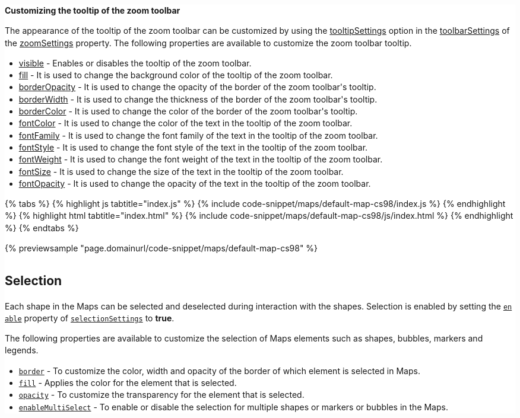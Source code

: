 **Customizing the tooltip of the zoom toolbar**

The appearance of the tooltip of the zoom toolbar can be customized by using the [tooltipSettings](../api/maps/zoomToolbarSettingsModel/#tooltipsettings) option in the [toolbarSettings](../api/maps/zoomSettingsModel/#toolbarsettings) of the [zoomSettings](../api/maps/zoomSettingsModel) property. The following properties are available to customize the zoom toolbar tooltip.

* [visible](../api/maps/zoomToolbarTooltipSettingsModel/#visible) - Enables or disables the tooltip of the zoom toolbar.
* [fill](../api/maps/zoomToolbarTooltipSettingsModel/#fill) - It is used to change the background color of the tooltip of the zoom toolbar.
* [borderOpacity](../api/maps/zoomToolbarTooltipSettingsModel/#borderopacity) - It is used to change the opacity of the border of the zoom toolbar's tooltip.
* [borderWidth](../api/maps/zoomToolbarTooltipSettingsModel/#borderwidth) - It is used to change the thickness of the border of the zoom toolbar's tooltip.
* [borderColor](../api/maps/zoomToolbarTooltipSettingsModel/#bordercolor) - It is used to change the color of the border of the zoom toolbar's tooltip.
* [fontColor](../api/maps/zoomToolbarTooltipSettingsModel/#fontcolor) - It is used to change the color of the text in the tooltip of the zoom toolbar.
* [fontFamily](../api/maps/zoomToolbarTooltipSettingsModel/#fontfamily) - It is used to change the font family of the text in the tooltip of the zoom toolbar.
* [fontStyle](../api/maps/zoomToolbarTooltipSettingsModel/#fontstyle) - It is used to change the font style of the text in the tooltip of the zoom toolbar.
* [fontWeight](../api/maps/zoomToolbarTooltipSettingsModel/#fontweight) - It is used to change the font weight of the text in the tooltip of the zoom toolbar.
* [fontSize](../api/maps/zoomToolbarTooltipSettingsModel/#fontsize) - It is used to change the size of the text in the tooltip of the zoom toolbar.
* [fontOpacity](../api/maps/zoomToolbarTooltipSettingsModel/#fontopacity) - It is used to change the opacity of the text in the tooltip of the zoom toolbar.

{% tabs %}
{% highlight js tabtitle="index.js" %}
{% include code-snippet/maps/default-map-cs98/index.js %}
{% endhighlight %}
{% highlight html tabtitle="index.html" %}
{% include code-snippet/maps/default-map-cs98/js/index.html %}
{% endhighlight %}
{% endtabs %}
        
{% previewsample "page.domainurl/code-snippet/maps/default-map-cs98" %}

## Selection

Each shape in the Maps can be selected and deselected during interaction with the shapes. Selection is enabled by setting the [`enable`](../api/maps/selectionSettingsModel/#enable) property of [`selectionSettings`](../api/maps/selectionSettingsModel) to **true**.

The following properties are available to customize the selection of Maps elements such as shapes, bubbles, markers and legends.

* [`border`](../api/maps/selectionSettingsModel/#border) - To customize the color, width and opacity of the border of which element is selected in Maps.
* [`fill`](../api/maps/selectionSettingsModel/#fill) - Applies the color for the element that is selected.
* [`opacity`](../api/maps/selectionSettingsModel/#opacity) - To customize the transparency for the element that is selected.
* [`enableMultiSelect`](../api/maps/selectionSettingsModel/#enablemultiselect) - To enable or disable the selection for multiple shapes or markers or bubbles in the Maps.
